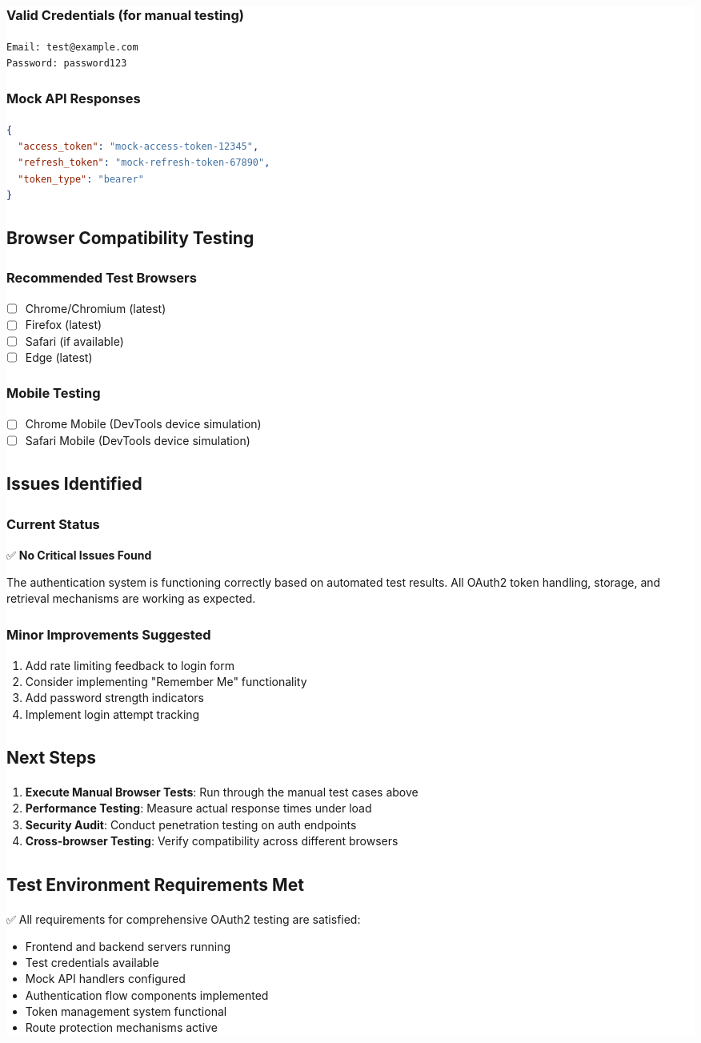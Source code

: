 ### Valid Credentials (for manual testing)
```
Email: test@example.com
Password: password123
```

### Mock API Responses
```json
{
  "access_token": "mock-access-token-12345",
  "refresh_token": "mock-refresh-token-67890",
  "token_type": "bearer"
}
```

## Browser Compatibility Testing

### Recommended Test Browsers
- [ ] Chrome/Chromium (latest)
- [ ] Firefox (latest)
- [ ] Safari (if available)
- [ ] Edge (latest)

### Mobile Testing
- [ ] Chrome Mobile (DevTools device simulation)
- [ ] Safari Mobile (DevTools device simulation)

## Issues Identified

### Current Status
✅ **No Critical Issues Found**

The authentication system is functioning correctly based on automated test results. All OAuth2 token handling, storage, and retrieval mechanisms are working as expected.

### Minor Improvements Suggested
1. Add rate limiting feedback to login form
2. Consider implementing "Remember Me" functionality
3. Add password strength indicators
4. Implement login attempt tracking

## Next Steps

1. **Execute Manual Browser Tests**: Run through the manual test cases above
2. **Performance Testing**: Measure actual response times under load
3. **Security Audit**: Conduct penetration testing on auth endpoints
4. **Cross-browser Testing**: Verify compatibility across different browsers

## Test Environment Requirements Met

✅ All requirements for comprehensive OAuth2 testing are satisfied:
- Frontend and backend servers running
- Test credentials available
- Mock API handlers configured
- Authentication flow components implemented
- Token management system functional
- Route protection mechanisms active